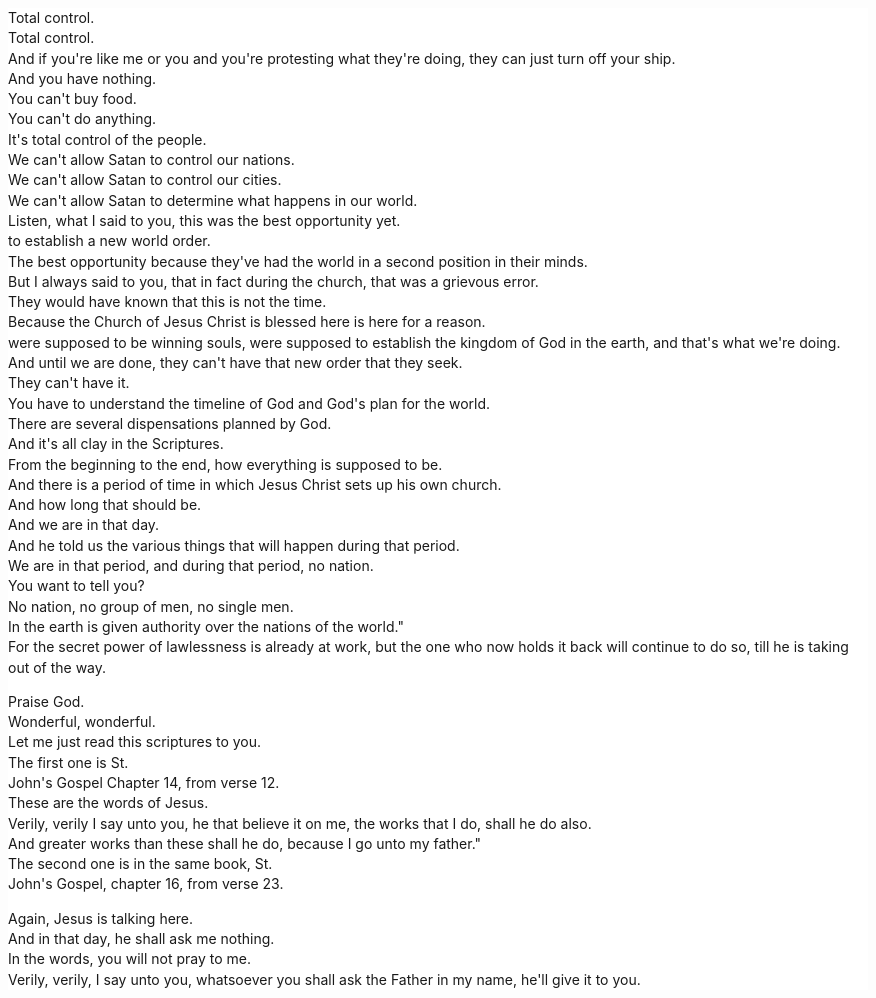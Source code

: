 Total control.  
Total control.  
And if you're like me or you and you're protesting what they're doing, they can just turn off your ship.  
 And you have nothing.  
You can't buy food.  
You can't do anything.  
It's total control of the people.  
We can't allow Satan to control our nations.  
We can't allow Satan to control our cities.  
We can't allow Satan to determine what happens in our world.  
Listen, what I said to you, this was the best opportunity yet.  
 to establish a new world order.  
The best opportunity because they've had the world in a second position in their minds.  
But I always said to you, that in fact during the church, that was a grievous error.  
They would have known that this is not the time.  
Because the Church of Jesus Christ is blessed here is here for a reason.  
 were supposed to be winning souls, were supposed to establish the kingdom of God in the earth, and that's what we're doing.  
And until we are done, they can't have that new order that they seek.  
They can't have it.  
You have to understand the timeline of God and God's plan for the world.  
There are several dispensations planned by God.  
 And it's all clay in the Scriptures.  
From the beginning to the end, how everything is supposed to be.  
And there is a period of time in which Jesus Christ sets up his own church.  
And how long that should be.  
And we are in that day.  
And he told us the various things that will happen during that period.  
 We are in that period, and during that period, no nation.  
You want to tell you?  
No nation, no group of men, no single men.  
In the earth is given authority over the nations of the world."  
For the secret power of lawlessness is already at work, but the one who now holds it back will continue to do so, till he is taking out of the way.  


  
 Praise God.  
Wonderful, wonderful.  
Let me just read this scriptures to you.  
The first one is St.  
John's Gospel Chapter 14, from verse 12.  
These are the words of Jesus.  
 Verily, verily I say unto you, he that believe it on me, the works that I do, shall he do also.  
And greater works than these shall he do, because I go unto my father."  
The second one is in the same book, St.  
John's Gospel, chapter 16, from verse 23.  


  
 Again, Jesus is talking here.  
And in that day, he shall ask me nothing.  
In the words, you will not pray to me.  
Verily, verily, I say unto you, whatsoever you shall ask the Father in my name, he'll give it to you.  
